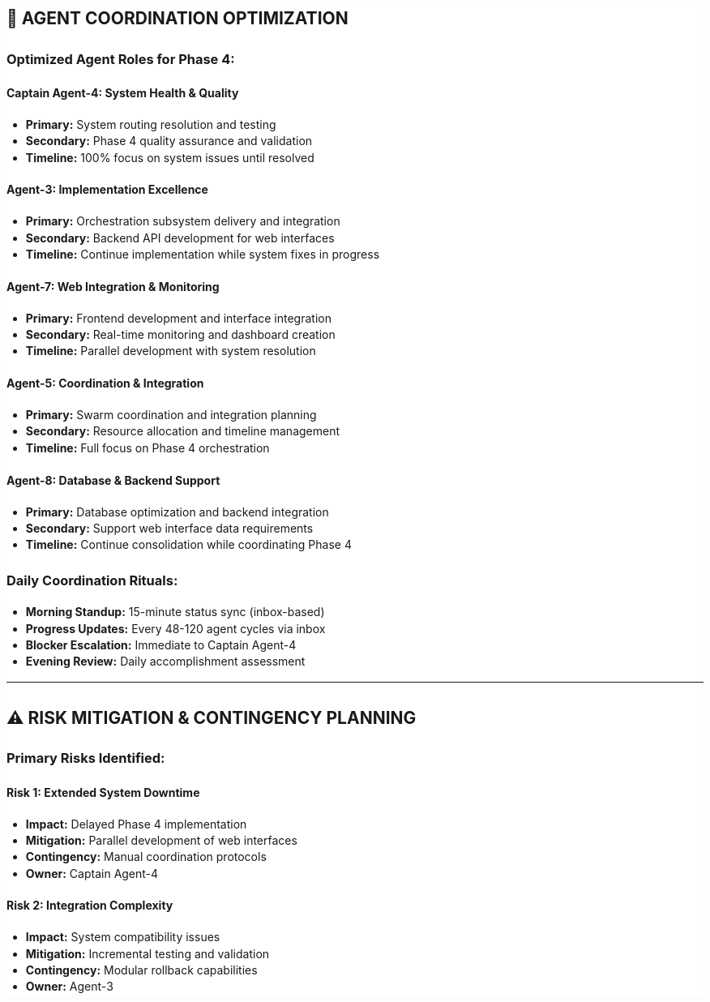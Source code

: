 
## 👥 AGENT COORDINATION OPTIMIZATION

### **Optimized Agent Roles for Phase 4:**

#### **Captain Agent-4: System Health & Quality**
- **Primary:** System routing resolution and testing
- **Secondary:** Phase 4 quality assurance and validation
- **Timeline:** 100% focus on system issues until resolved

#### **Agent-3: Implementation Excellence**
- **Primary:** Orchestration subsystem delivery and integration
- **Secondary:** Backend API development for web interfaces
- **Timeline:** Continue implementation while system fixes in progress

#### **Agent-7: Web Integration & Monitoring**
- **Primary:** Frontend development and interface integration
- **Secondary:** Real-time monitoring and dashboard creation
- **Timeline:** Parallel development with system resolution

#### **Agent-5: Coordination & Integration**
- **Primary:** Swarm coordination and integration planning
- **Secondary:** Resource allocation and timeline management
- **Timeline:** Full focus on Phase 4 orchestration

#### **Agent-8: Database & Backend Support**
- **Primary:** Database optimization and backend integration
- **Secondary:** Support web interface data requirements
- **Timeline:** Continue consolidation while coordinating Phase 4

### **Daily Coordination Rituals:**
- **Morning Standup:** 15-minute status sync (inbox-based)
- **Progress Updates:** Every 48-120 agent cycles via inbox
- **Blocker Escalation:** Immediate to Captain Agent-4
- **Evening Review:** Daily accomplishment assessment

---

## ⚠️ RISK MITIGATION & CONTINGENCY PLANNING

### **Primary Risks Identified:**

#### **Risk 1: Extended System Downtime**
- **Impact:** Delayed Phase 4 implementation
- **Mitigation:** Parallel development of web interfaces
- **Contingency:** Manual coordination protocols
- **Owner:** Captain Agent-4

#### **Risk 2: Integration Complexity**
- **Impact:** System compatibility issues
- **Mitigation:** Incremental testing and validation
- **Contingency:** Modular rollback capabilities
- **Owner:** Agent-3
